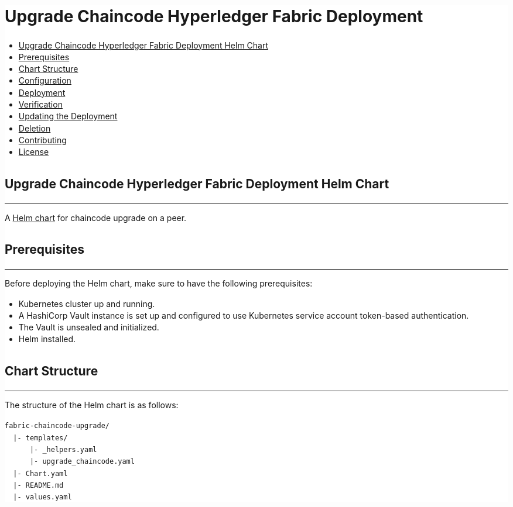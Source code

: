 [//]: # (##############################################################################################)
[//]: # (Copyright Accenture. All Rights Reserved.)
[//]: # (SPDX-License-Identifier: Apache-2.0)
[//]: # (##############################################################################################)

<a name = "upgrade-chaincode-hyperledger-fabric-deployment"></a>
# Upgrade Chaincode Hyperledger Fabric Deployment

- [Upgrade Chaincode Hyperledger Fabric Deployment Helm Chart](#upgrade-chaincode-hyperledger-fabric-deployment-helm-chart)
- [Prerequisites](#prerequisites)
- [Chart Structure](#chart-structure)
- [Configuration](#configuration)
- [Deployment](#deployment)
- [Verification](#verification)
- [Updating the Deployment](#updating-the-deployment)
- [Deletion](#deletion)
- [Contributing](#contributing)
- [License](#license)


<a name = "upgrade-chaincode-hyperledger-fabric-deployment-helm-chart"></a>
## Upgrade Chaincode Hyperledger Fabric Deployment Helm Chart
---
A [Helm chart](https://github.com/hyperledger-bevel/bevel/blob/develop/platforms/hyperledger-fabric/charts/fabric-chaincode-upgrade) for chaincode upgrade on a peer.


<a name = "prerequisites"></a>
## Prerequisites
---
Before deploying the Helm chart, make sure to have the following prerequisites:

- Kubernetes cluster up and running.
- A HashiCorp Vault instance is set up and configured to use Kubernetes service account token-based authentication.
- The Vault is unsealed and initialized.
- Helm installed.


<a name = "chart-structure"></a>
## Chart Structure
---
The structure of the Helm chart is as follows:

```
fabric-chaincode-upgrade/
  |- templates/
      |- _helpers.yaml
      |- upgrade_chaincode.yaml   
  |- Chart.yaml
  |- README.md
  |- values.yaml
```

